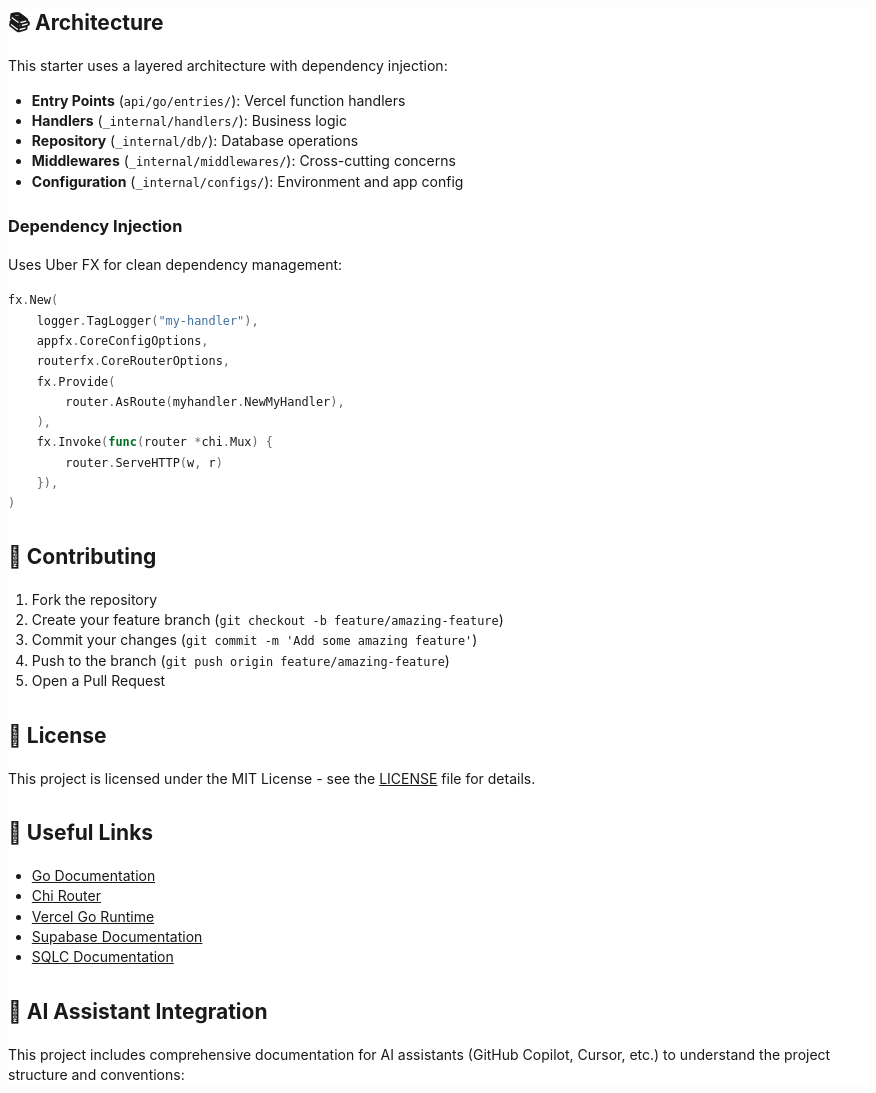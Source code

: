 ## 📚 Architecture

This starter uses a layered architecture with dependency injection:

- **Entry Points** (`api/go/entries/`): Vercel function handlers
- **Handlers** (`_internal/handlers/`): Business logic
- **Repository** (`_internal/db/`): Database operations
- **Middlewares** (`_internal/middlewares/`): Cross-cutting concerns
- **Configuration** (`_internal/configs/`): Environment and app config

### Dependency Injection

Uses Uber FX for clean dependency management:
```go
fx.New(
    logger.TagLogger("my-handler"),
    appfx.CoreConfigOptions,
    routerfx.CoreRouterOptions,
    fx.Provide(
        router.AsRoute(myhandler.NewMyHandler),
    ),
    fx.Invoke(func(router *chi.Mux) {
        router.ServeHTTP(w, r)
    }),
)
```

## 🤝 Contributing

1. Fork the repository
2. Create your feature branch (`git checkout -b feature/amazing-feature`)
3. Commit your changes (`git commit -m 'Add some amazing feature'`)
4. Push to the branch (`git push origin feature/amazing-feature`)
5. Open a Pull Request

## 📄 License

This project is licensed under the MIT License - see the [LICENSE](LICENSE) file for details.

## 🔗 Useful Links

- [Go Documentation](https://golang.org/doc/)
- [Chi Router](https://github.com/go-chi/chi)
- [Vercel Go Runtime](https://vercel.com/docs/functions/serverless-functions/runtimes/go)
- [Supabase Documentation](https://supabase.com/docs)
- [SQLC Documentation](https://docs.sqlc.dev/)

## 🤖 AI Assistant Integration

This project includes comprehensive documentation for AI assistants (GitHub Copilot, Cursor, etc.) to understand the project structure and conventions:
